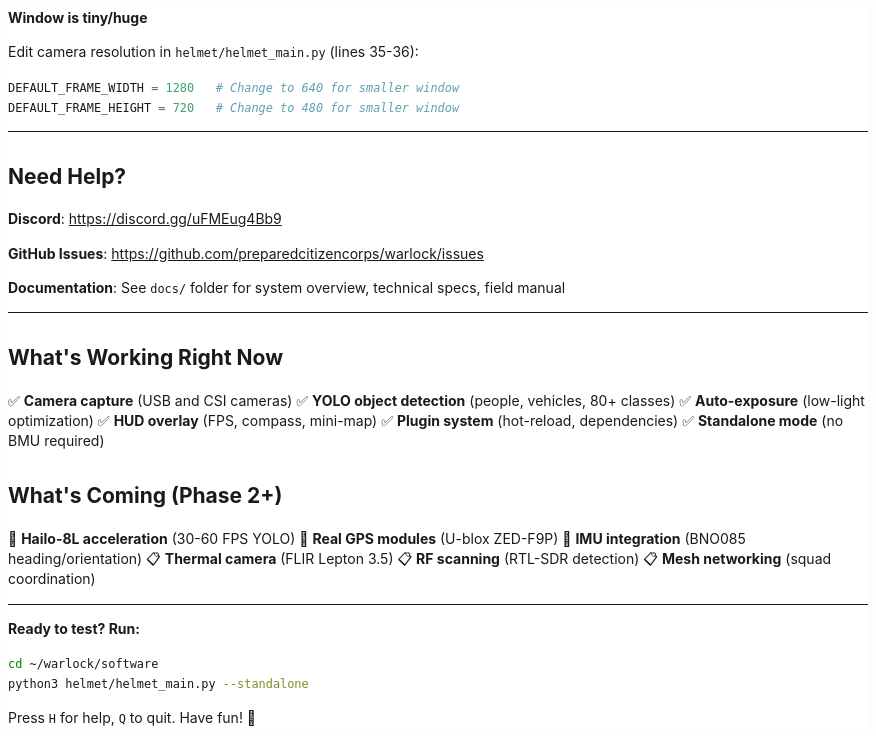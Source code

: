 **Window is tiny/huge**

Edit camera resolution in `helmet/helmet_main.py` (lines 35-36):
```python
DEFAULT_FRAME_WIDTH = 1280   # Change to 640 for smaller window
DEFAULT_FRAME_HEIGHT = 720   # Change to 480 for smaller window
```

---

## Need Help?

**Discord**: https://discord.gg/uFMEug4Bb9

**GitHub Issues**: https://github.com/preparedcitizencorps/warlock/issues

**Documentation**: See `docs/` folder for system overview, technical specs, field manual

---

## What's Working Right Now

✅ **Camera capture** (USB and CSI cameras)
✅ **YOLO object detection** (people, vehicles, 80+ classes)
✅ **Auto-exposure** (low-light optimization)
✅ **HUD overlay** (FPS, compass, mini-map)
✅ **Plugin system** (hot-reload, dependencies)
✅ **Standalone mode** (no BMU required)

## What's Coming (Phase 2+)

🔄 **Hailo-8L acceleration** (30-60 FPS YOLO)
🔄 **Real GPS modules** (U-blox ZED-F9P)
🔄 **IMU integration** (BNO085 heading/orientation)
📋 **Thermal camera** (FLIR Lepton 3.5)
📋 **RF scanning** (RTL-SDR detection)
📋 **Mesh networking** (squad coordination)

---

**Ready to test? Run:**

```bash
cd ~/warlock/software
python3 helmet/helmet_main.py --standalone
```

Press `H` for help, `Q` to quit. Have fun! 🎯
